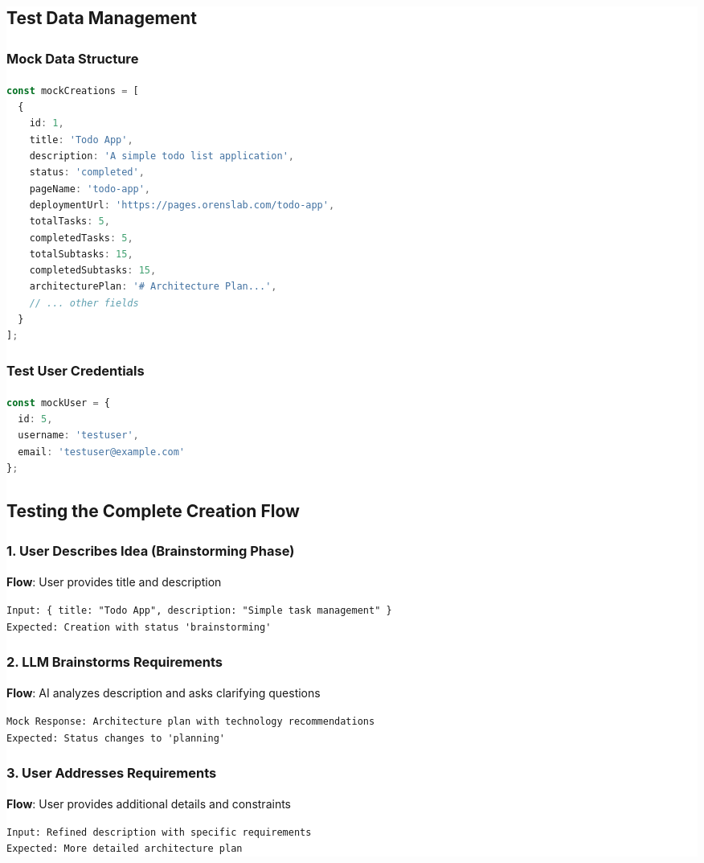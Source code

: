 ## Test Data Management

### Mock Data Structure
```typescript
const mockCreations = [
  {
    id: 1,
    title: 'Todo App',
    description: 'A simple todo list application',
    status: 'completed',
    pageName: 'todo-app',
    deploymentUrl: 'https://pages.orenslab.com/todo-app',
    totalTasks: 5,
    completedTasks: 5,
    totalSubtasks: 15,
    completedSubtasks: 15,
    architecturePlan: '# Architecture Plan...',
    // ... other fields
  }
];
```

### Test User Credentials
```typescript
const mockUser = {
  id: 5,
  username: 'testuser',
  email: 'testuser@example.com'
};
```

## Testing the Complete Creation Flow

### 1. User Describes Idea (Brainstorming Phase)
**Flow**: User provides title and description
```
Input: { title: "Todo App", description: "Simple task management" }
Expected: Creation with status 'brainstorming'
```

### 2. LLM Brainstorms Requirements
**Flow**: AI analyzes description and asks clarifying questions
```
Mock Response: Architecture plan with technology recommendations
Expected: Status changes to 'planning'
```

### 3. User Addresses Requirements
**Flow**: User provides additional details and constraints
```
Input: Refined description with specific requirements
Expected: More detailed architecture plan
```
